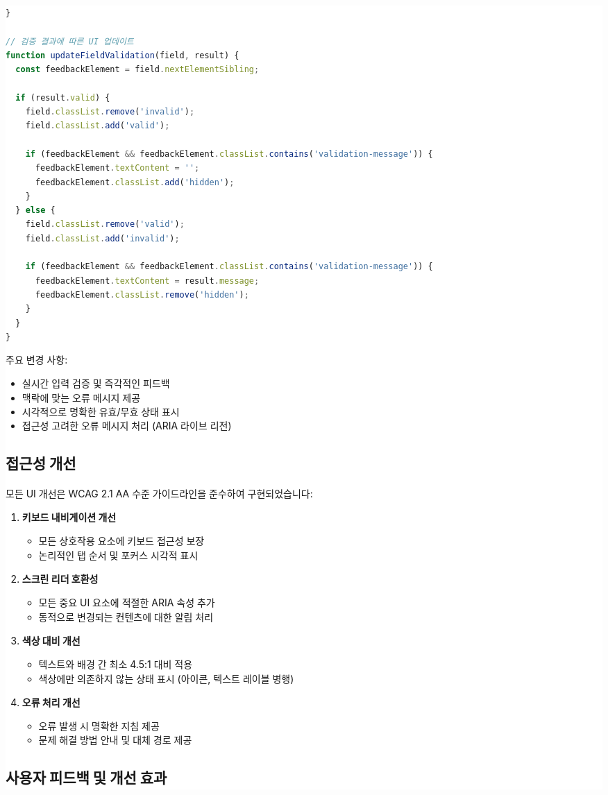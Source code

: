 ```javascript
}

// 검증 결과에 따른 UI 업데이트
function updateFieldValidation(field, result) {
  const feedbackElement = field.nextElementSibling;
  
  if (result.valid) {
    field.classList.remove('invalid');
    field.classList.add('valid');
    
    if (feedbackElement && feedbackElement.classList.contains('validation-message')) {
      feedbackElement.textContent = '';
      feedbackElement.classList.add('hidden');
    }
  } else {
    field.classList.remove('valid');
    field.classList.add('invalid');
    
    if (feedbackElement && feedbackElement.classList.contains('validation-message')) {
      feedbackElement.textContent = result.message;
      feedbackElement.classList.remove('hidden');
    }
  }
}
```

주요 변경 사항:
- 실시간 입력 검증 및 즉각적인 피드백
- 맥락에 맞는 오류 메시지 제공
- 시각적으로 명확한 유효/무효 상태 표시
- 접근성 고려한 오류 메시지 처리 (ARIA 라이브 리전)

## 접근성 개선

모든 UI 개선은 WCAG 2.1 AA 수준 가이드라인을 준수하여 구현되었습니다:

1. **키보드 내비게이션 개선**
   - 모든 상호작용 요소에 키보드 접근성 보장
   - 논리적인 탭 순서 및 포커스 시각적 표시

2. **스크린 리더 호환성**
   - 모든 중요 UI 요소에 적절한 ARIA 속성 추가
   - 동적으로 변경되는 컨텐츠에 대한 알림 처리

3. **색상 대비 개선**
   - 텍스트와 배경 간 최소 4.5:1 대비 적용
   - 색상에만 의존하지 않는 상태 표시 (아이콘, 텍스트 레이블 병행)

4. **오류 처리 개선**
   - 오류 발생 시 명확한 지침 제공
   - 문제 해결 방법 안내 및 대체 경로 제공

## 사용자 피드백 및 개선 효과
